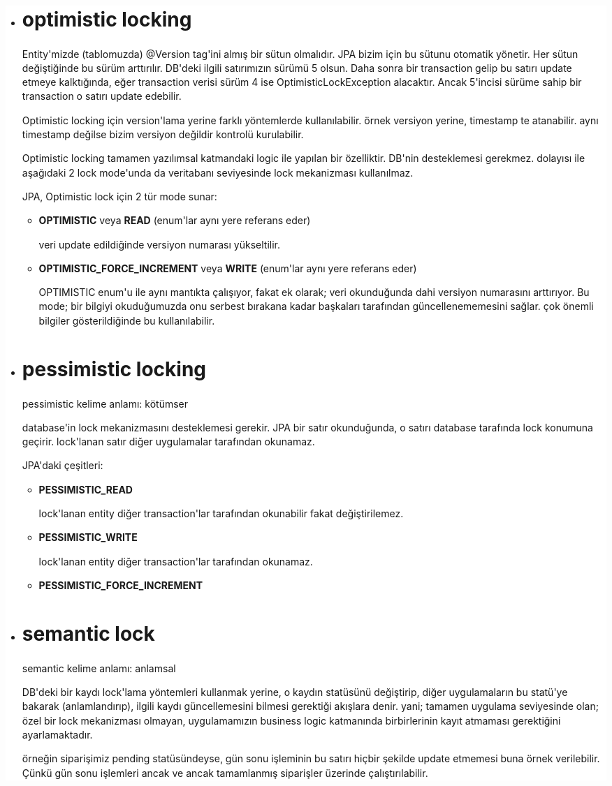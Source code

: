 - # optimistic locking
  Entity'mizde (tablomuzda) @Version tag'ini almış bir sütun olmalıdır. JPA bizim için bu sütunu otomatik yönetir. Her sütun değiştiğinde bu sürüm arttırılır. DB'deki ilgili satırımızın sürümü 5 olsun. Daha sonra bir transaction gelip bu satırı update etmeye kalktığında, eğer transaction verisi sürüm 4 ise OptimisticLockException alacaktır. Ancak 5'incisi sürüme sahip bir transaction o satırı update edebilir.

  Optimistic locking için version'lama yerine farklı yöntemlerde kullanılabilir. örnek versiyon yerine, timestamp te atanabilir. aynı timestamp değilse bizim versiyon değildir kontrolü kurulabilir.

  Optimistic locking tamamen yazılımsal katmandaki logic ile yapılan bir özelliktir. DB'nin desteklemesi gerekmez. dolayısı ile aşağıdaki 2 lock mode'unda da veritabanı seviyesinde lock mekanizması kullanılmaz.

  JPA, Optimistic lock için 2 tür mode sunar:

  - __OPTIMISTIC__ veya __READ__ (enum'lar aynı yere referans eder)

    veri update edildiğinde versiyon numarası yükseltilir.

  - __OPTIMISTIC_FORCE_INCREMENT__ veya __WRITE__ (enum'lar aynı yere referans eder)

    OPTIMISTIC enum'u ile aynı mantıkta çalışıyor, fakat ek olarak; veri okunduğunda dahi versiyon numarasını arttırıyor. Bu mode; bir bilgiyi okuduğumuzda onu serbest bırakana kadar başkaları tarafından güncellenememesini sağlar. çok önemli bilgiler gösterildiğinde bu kullanılabilir.

- # pessimistic locking
  pessimistic kelime anlamı: kötümser

  database'in lock mekanizmasını desteklemesi gerekir. JPA bir satır okunduğunda, o satırı database tarafında lock konumuna geçirir. lock'lanan satır diğer uygulamalar tarafından okunamaz. 

  JPA'daki çeşitleri:

  - __PESSIMISTIC_READ__

    lock'lanan entity diğer transaction'lar tarafından okunabilir fakat değiştirilemez. 
    
  - __PESSIMISTIC_WRITE__

    lock'lanan entity diğer transaction'lar tarafından okunamaz.

  - __PESSIMISTIC_FORCE_INCREMENT__

- # semantic lock
  semantic kelime anlamı: anlamsal

  DB'deki bir kaydı lock'lama yöntemleri kullanmak yerine, o kaydın statüsünü değiştirip, diğer uygulamaların bu statü'ye bakarak (anlamlandırıp), ilgili kaydı güncellemesini bilmesi gerektiği akışlara denir. yani; tamamen uygulama seviyesinde olan; özel bir lock mekanizması olmayan, uygulamamızın business logic katmanında birbirlerinin kayıt atmaması gerektiğini ayarlamaktadır.

  örneğin siparişimiz pending statüsündeyse, gün sonu işleminin bu satırı hiçbir şekilde update etmemesi buna örnek verilebilir. Çünkü gün sonu işlemleri ancak ve ancak tamamlanmış siparişler üzerinde çalıştırılabilir.
